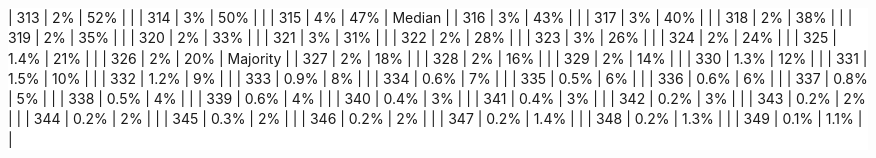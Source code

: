 | 313 | 2% | 52% |  |
| 314 | 3% | 50% |  |
| 315 | 4% | 47% | Median |
| 316 | 3% | 43% |  |
| 317 | 3% | 40% |  |
| 318 | 2% | 38% |  |
| 319 | 2% | 35% |  |
| 320 | 2% | 33% |  |
| 321 | 3% | 31% |  |
| 322 | 2% | 28% |  |
| 323 | 3% | 26% |  |
| 324 | 2% | 24% |  |
| 325 | 1.4% | 21% |  |
| 326 | 2% | 20% | Majority |
| 327 | 2% | 18% |  |
| 328 | 2% | 16% |  |
| 329 | 2% | 14% |  |
| 330 | 1.3% | 12% |  |
| 331 | 1.5% | 10% |  |
| 332 | 1.2% | 9% |  |
| 333 | 0.9% | 8% |  |
| 334 | 0.6% | 7% |  |
| 335 | 0.5% | 6% |  |
| 336 | 0.6% | 6% |  |
| 337 | 0.8% | 5% |  |
| 338 | 0.5% | 4% |  |
| 339 | 0.6% | 4% |  |
| 340 | 0.4% | 3% |  |
| 341 | 0.4% | 3% |  |
| 342 | 0.2% | 3% |  |
| 343 | 0.2% | 2% |  |
| 344 | 0.2% | 2% |  |
| 345 | 0.3% | 2% |  |
| 346 | 0.2% | 2% |  |
| 347 | 0.2% | 1.4% |  |
| 348 | 0.2% | 1.3% |  |
| 349 | 0.1% | 1.1% |  |